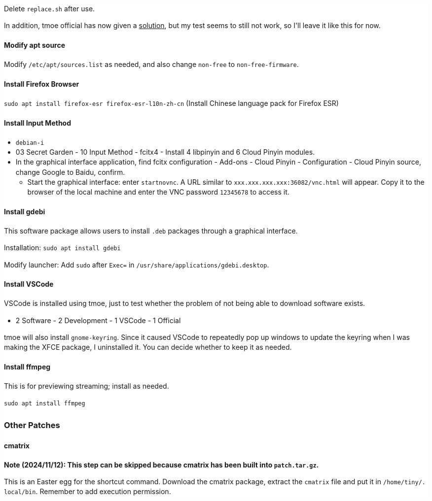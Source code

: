 Delete `replace.sh` after use.

In addition, tmoe official has now given a [solution](https://gitee.com/mo2/linux/issues/I8BQG3), but my test seems to still not work, so I'll leave it like this for now.

#### Modify apt source

Modify `/etc/apt/sources.list` as needed, and also change `non-free` to `non-free-firmware`.

#### Install Firefox Browser

`sudo apt install firefox-esr firefox-esr-l10n-zh-cn` (Install Chinese language pack for Firefox ESR)

#### Install Input Method

- `debian-i`
- 03 Secret Garden - 10 Input Method - fcitx4 - Install 4 libpinyin and 6 Cloud Pinyin modules.
- In the graphical interface application, find fcitx configuration - Add-ons - Cloud Pinyin - Configuration - Cloud Pinyin source, change Google to Baidu, confirm.
  - Start the graphical interface: enter `startnovnc`. A URL similar to `xxx.xxx.xxx.xxx:36082/vnc.html` will appear. Copy it to the browser of the local machine and enter the VNC password `12345678` to access it.

#### Install gdebi

This software package allows users to install `.deb` packages through a graphical interface.

Installation: `sudo apt install gdebi`

Modify launcher: Add `sudo` after `Exec=` in `/usr/share/applications/gdebi.desktop`.

#### Install VSCode

VSCode is installed using tmoe, just to test whether the problem of not being able to download software exists.

- 2 Software - 2 Development - 1 VSCode - 1 Official

tmoe will also install `gnome-keyring`. Since it caused VSCode to repeatedly pop up windows to update the keyring when I was making the XFCE package, I uninstalled it. You can decide whether to keep it as needed.

#### Install ffmpeg

This is for previewing streaming; install as needed.

`sudo apt install ffmpeg`

### Other Patches

#### cmatrix

**Note (2024/11/12): This step can be skipped because cmatrix has been built into `patch.tar.gz`.**

This is an Easter egg for the shortcut command. Download the cmatrix package, extract the `cmatrix` file and put it in `/home/tiny/.local/bin`. Remember to add execution permission.
